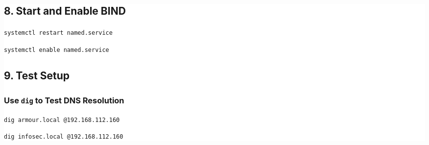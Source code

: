 ## **8. Start and Enable BIND**
```
systemctl restart named.service
```
```
systemctl enable named.service
```

## **9. Test Setup**
### **Use `dig` to Test DNS Resolution**
```
dig armour.local @192.168.112.160
```
```
dig infosec.local @192.168.112.160
```

